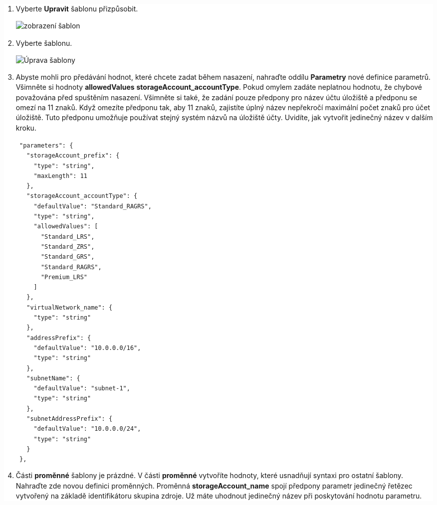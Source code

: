 1. Vyberte **Upravit** šablonu přizpůsobit.

     ![zobrazení šablon](./media/resource-manager-export-template/show-template.png)

1. Vyberte šablonu.

     ![Úprava šablony](./media/resource-manager-export-template/edit-template.png)

1. Abyste mohli pro předávání hodnot, které chcete zadat během nasazení, nahraďte oddílu **Parametry** nové definice parametrů. Všimněte si hodnoty **allowedValues** **storageAccount_accountType**. Pokud omylem zadáte neplatnou hodnotu, že chybové považována před spuštěním nasazení. Všimněte si také, že zadání pouze předpony pro název účtu úložiště a předponu se omezí na 11 znaků. Když omezíte předponu tak, aby 11 znaků, zajistíte úplný název nepřekročí maximální počet znaků pro účet úložiště. Tuto předponu umožňuje používat stejný systém názvů na úložiště účty. Uvidíte, jak vytvořit jedinečný název v dalším kroku.

        "parameters": {
          "storageAccount_prefix": {
            "type": "string",
            "maxLength": 11
          },
          "storageAccount_accountType": {
            "defaultValue": "Standard_RAGRS",
            "type": "string",
            "allowedValues": [
              "Standard_LRS",
              "Standard_ZRS",
              "Standard_GRS",
              "Standard_RAGRS",
              "Premium_LRS"
            ]
          },
          "virtualNetwork_name": {
            "type": "string"
          },
          "addressPrefix": {
            "defaultValue": "10.0.0.0/16",
            "type": "string"
          },
          "subnetName": {
            "defaultValue": "subnet-1",
            "type": "string"
          },
          "subnetAddressPrefix": {
            "defaultValue": "10.0.0.0/24",
            "type": "string"
          }
        },

2. Části **proměnné** šablony je prázdné. V části **proměnné** vytvoříte hodnoty, které usnadňují syntaxi pro ostatní šablony. Nahraďte zde novou definici proměnných. Proměnná **storageAccount_name** spojí předpony parametr jedinečný řetězec vytvořený na základě identifikátoru skupina zdroje. Už máte uhodnout jedinečný název při poskytování hodnotu parametru.
